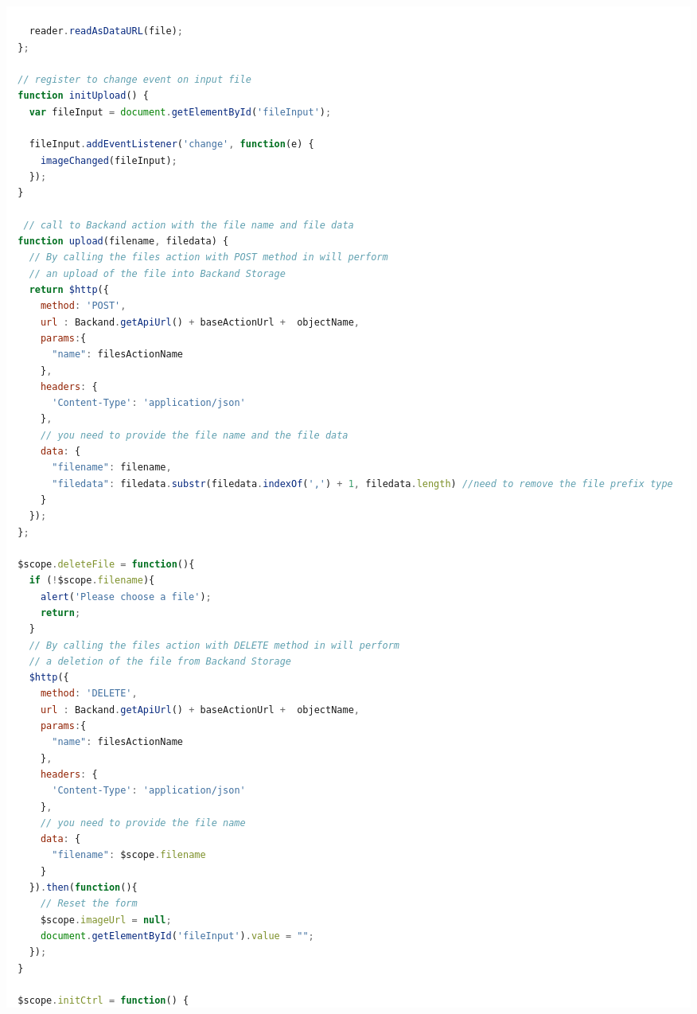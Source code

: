 ```javascript

    reader.readAsDataURL(file);
  };

  // register to change event on input file
  function initUpload() {
    var fileInput = document.getElementById('fileInput');

    fileInput.addEventListener('change', function(e) {
      imageChanged(fileInput);
    });
  }

   // call to Backand action with the file name and file data  
  function upload(filename, filedata) {
    // By calling the files action with POST method in will perform
    // an upload of the file into Backand Storage
    return $http({
      method: 'POST',
      url : Backand.getApiUrl() + baseActionUrl +  objectName,
      params:{
        "name": filesActionName
      },
      headers: {
        'Content-Type': 'application/json'
      },
      // you need to provide the file name and the file data
      data: {
        "filename": filename,
        "filedata": filedata.substr(filedata.indexOf(',') + 1, filedata.length) //need to remove the file prefix type
      }
    });
  };

  $scope.deleteFile = function(){
    if (!$scope.filename){
      alert('Please choose a file');
      return;
    }
    // By calling the files action with DELETE method in will perform
    // a deletion of the file from Backand Storage
    $http({
      method: 'DELETE',
      url : Backand.getApiUrl() + baseActionUrl +  objectName,
      params:{
        "name": filesActionName
      },
      headers: {
        'Content-Type': 'application/json'
      },
      // you need to provide the file name
      data: {
        "filename": $scope.filename
      }
    }).then(function(){
      // Reset the form
      $scope.imageUrl = null;
      document.getElementById('fileInput').value = "";
    });
  }

  $scope.initCtrl = function() {
```